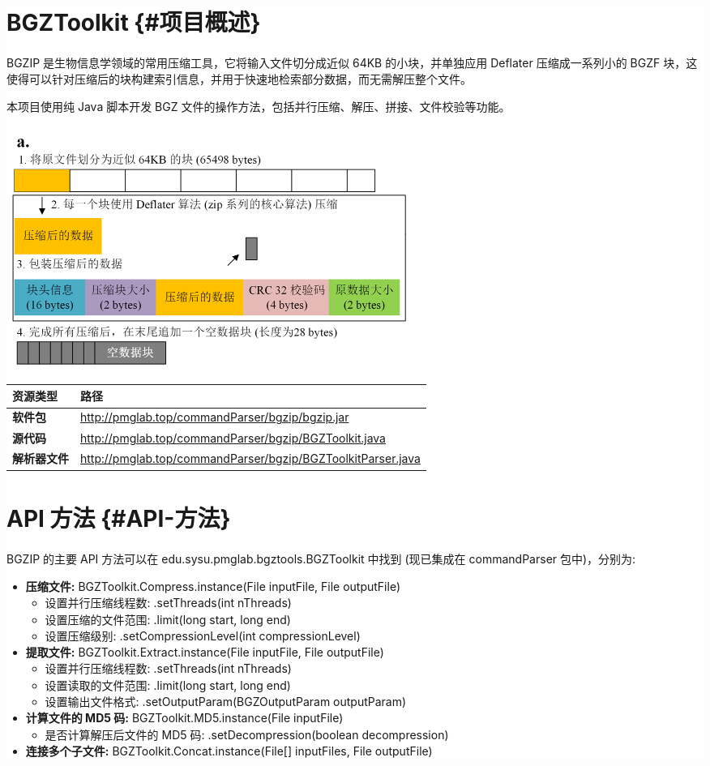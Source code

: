# BGZToolkit {#项目概述}

BGZIP 是生物信息学领域的常用压缩工具，它将输入文件切分成近似 64KB 的小块，并单独应用 Deflater 压缩成一系列小的 BGZF 块，这使得可以针对压缩后的块构建索引信息，并用于快速地检索部分数据，而无需解压整个文件。

本项目使用纯 Java 脚本开发 BGZ 文件的操作方法，包括并行压缩、解压、拼接、文件校验等功能。

<img src="../../image/BGZToolkit-About.png" alt="BGZToolkit-About" style="zoom:50%;" />

| 资源类型       | 路径                                                        |
| :------------- | :---------------------------------------------------------- |
| **软件包**     | http://pmglab.top/commandParser/bgzip/bgzip.jar             |
| **源代码**     | http://pmglab.top/commandParser/bgzip/BGZToolkit.java       |
| **解析器文件** | http://pmglab.top/commandParser/bgzip/BGZToolkitParser.java |

# API 方法 {#API-方法}

BGZIP 的主要 API 方法可以在 edu.sysu.pmglab.bgztools.BGZToolkit 中找到 (现已集成在 commandParser 包中)，分别为:

- **压缩文件:** BGZToolkit.Compress.instance(File inputFile, File outputFile)
  - 设置并行压缩线程数: .setThreads(int nThreads)
  - 设置压缩的文件范围: .limit(long start, long end)
  - 设置压缩级别: .setCompressionLevel(int compressionLevel)
- **提取文件:** BGZToolkit.Extract.instance(File inputFile, File outputFile)
  - 设置并行压缩线程数: .setThreads(int nThreads)
  - 设置读取的文件范围: .limit(long start, long end)
  - 设置输出文件格式: .setOutputParam(BGZOutputParam outputParam)
- **计算文件的 MD5 码:** BGZToolkit.MD5.instance(File inputFile)
  - 是否计算解压后文件的 MD5 码: .setDecompression(boolean decompression)
- **连接多个子文件:** BGZToolkit.Concat.instance(File[] inputFiles, File outputFile)
